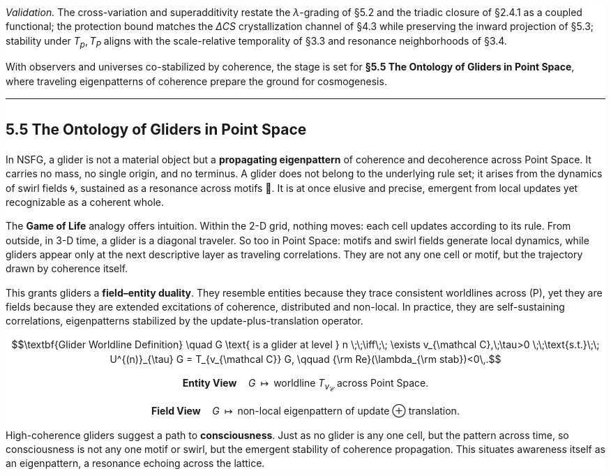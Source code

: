 *Validation.* The cross-variation and superadditivity restate the $\lambda$-grading of §5.2 and the triadic closure of §2.4.1 as a coupled functional; the protection bound matches the $\Delta CS$ crystallization channel of §4.3 while preserving the inward projection of §5.3; stability under ${T_p,T_P}$ aligns with the scale-relative temporality of §3.3 and resonance neighborhoods of §3.4.

With observers and universes co-stabilized by coherence, the stage is set for **§5.5 The Ontology of Gliders in Point Space**, where traveling eigenpatterns of coherence prepare the ground for cosmogenesis.

---

## 5.5 The Ontology of Gliders in Point Space

In NSFG, a glider is not a material object but a **propagating eigenpattern** of coherence and decoherence across Point Space. It carries no mass, no single origin, and no terminus. A glider does not belong to the underlying rule set; it arises from the dynamics of swirl fields 🌀, sustained as a resonance across motifs 🪷. It is at once elusive and precise, emergent from local updates yet recognizable as a coherent whole.

The **Game of Life** analogy offers intuition. Within the 2-D grid, nothing moves: each cell updates according to its rule. From outside, in 3-D time, a glider is a diagonal traveler. So too in Point Space: motifs and swirl fields generate local dynamics, while gliders appear only at the next descriptive layer as traveling correlations. They are not any one cell or motif, but the trajectory drawn by coherence itself.

This grants gliders a **field–entity duality**. They resemble entities because they trace consistent worldlines across (P), yet they are fields because they are extended excitations of coherence, distributed and non-local. In practice, they are self-sustaining correlations, eigenpatterns stabilized by the update-plus-translation operator.

```math
\textbf{Glider Worldline Definition}
\quad
G \text{ is a glider at level } n
\;\;\iff\;\;
\exists v_{\mathcal C},\;\tau>0
\;\;\text{s.t.}\;\;
U^{(n)}_{\tau} G = T_{v_{\mathcal C}} G,
\qquad
{\rm Re}(\lambda_{\rm stab})<0\,.
```

```math
\textbf{Entity View}
\quad
G \;\;\mapsto\;\; \text{worldline } T_{v_{\mathcal C}} \text{ across Point Space}.
```

```math
\textbf{Field View}
\quad
G \;\;\mapsto\;\; \text{non-local eigenpattern of update ⊕ translation}.
```

High-coherence gliders suggest a path to **consciousness**. Just as no glider is any one cell, but the pattern across time, so consciousness is not any one motif or swirl, but the emergent stability of coherence propagation. This situates awareness itself as an eigenpattern, a resonance echoing across the lattice.
